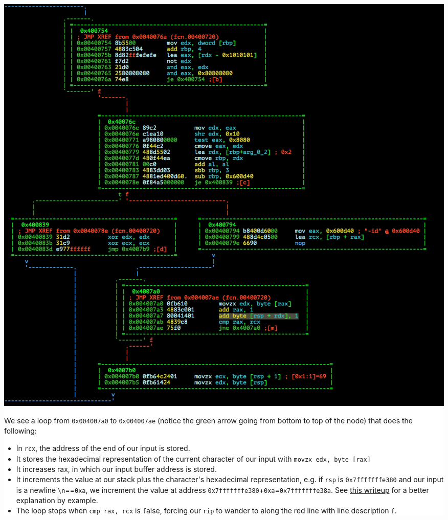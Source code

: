 ![](./00400794.png)

We see a loop from `0x004007a0` to `0x004007ae` (notice the green arrow going from bottom to top of the node) that does the following:

* In `rcx`, the address of the end of our input is stored.
* It stores the hexadecimal representation of the current character of our input with `movzx edx, byte [rax]`
* It increases rax, in which our input buffer address is stored.
* It increments the value at our stack plus the character's hexadecimal representation, e.g. if `rsp` is `0x7fffffffe380` and our input is a newline `\n`==`0xa`, we increment the value at address `0x7fffffffe380`+`0xa`=`0x7fffffffe38a`. See [this writeup](https://0xabe.io/ctf/exploit/2015/10/30/TUM-CTF-Teaser-2015-pwn-counter.html) for a better explanation by example.
* The loop stops when `cmp rax, rcx` is `f`alse, forcing our `rip` to wander to along the red line with line description `f`.
